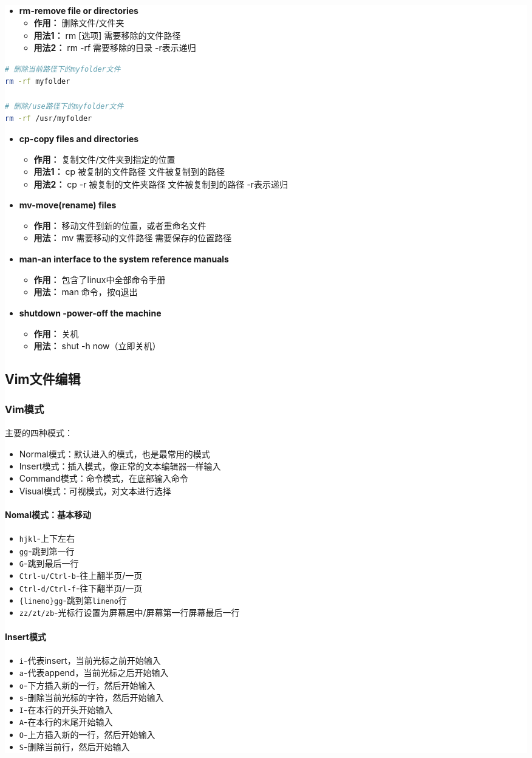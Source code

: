 

- **rm-remove file or directories**
	- **作用：** 删除文件/文件夹
	- **用法1：** rm \[选项] 需要移除的文件路径
	- **用法2：** rm -rf 需要移除的目录 -r表示递归
```bash
# 删除当前路径下的myfolder文件
rm -rf myfolder

# 删除/use路径下的myfolder文件
rm -rf /usr/myfolder
```

- **cp-copy files and directories**
	- **作用：** 复制文件/文件夹到指定的位置
	- **用法1：** cp 被复制的文件路径 文件被复制到的路径
	- **用法2：** cp -r 被复制的文件夹路径 文件被复制到的路径 -r表示递归

- **mv-move(rename) files**
	- **作用：** 移动文件到新的位置，或者重命名文件
	- **用法：** mv 需要移动的文件路径 需要保存的位置路径

- **man-an interface to the system reference manuals**
	- **作用：** 包含了linux中全部命令手册
	- **用法：** man 命令，按q退出

- **shutdown -power-off the machine**
	- **作用：** 关机
	- **用法：** shut -h now（立即关机）


## Vim文件编辑
### Vim模式

主要的四种模式：
- Normal模式：默认进入的模式，也是最常用的模式
- Insert模式：插入模式，像正常的文本编辑器一样输入
- Command模式：命令模式，在底部输入命令
- Visual模式：可视模式，对文本进行选择

#### Nomal模式：基本移动
- `hjkl`-上下左右
- `gg`-跳到第一行
- `G`-跳到最后一行
- `Ctrl-u/Ctrl-b`-往上翻半页/一页
- `Ctrl-d/Ctrl-f`-往下翻半页/一页
- `{lineno}gg`-跳到第`lineno`行
- `zz/zt/zb`-光标行设置为屏幕居中/屏幕第一行屏幕最后一行

#### Insert模式
- `i`-代表insert，当前光标之前开始输入
- `a`-代表append，当前光标之后开始输入
- `o`-下方插入新的一行，然后开始输入
- `s`-删除当前光标的字符，然后开始输入
- `I`-在本行的开头开始输入
- `A`-在本行的末尾开始输入
- `O`-上方插入新的一行，然后开始输入
- `S`-删除当前行，然后开始输入
